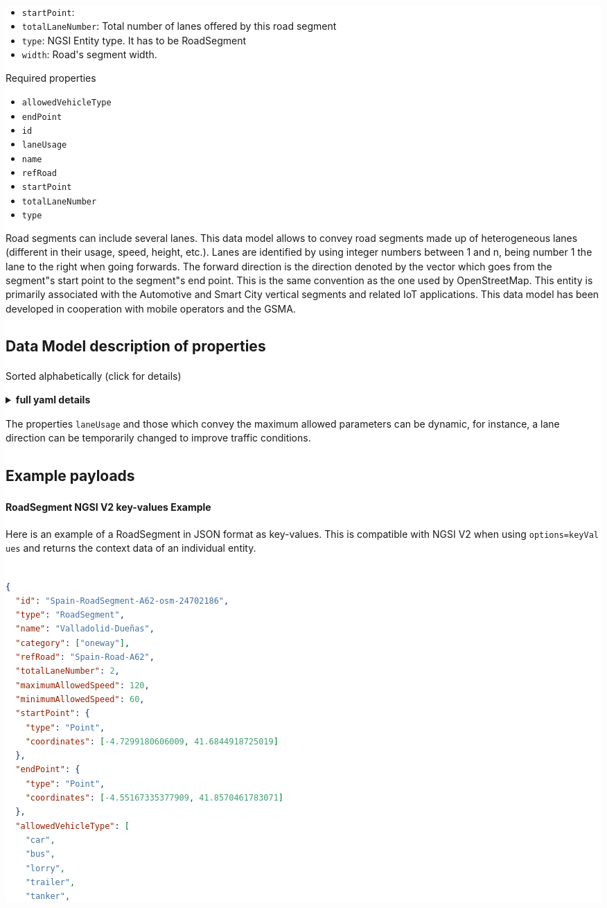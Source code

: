 - `startPoint`:   
- `totalLaneNumber`: Total number of lanes offered by this road segment  
- `type`: NGSI Entity type. It has to be RoadSegment  
- `width`: Road's segment width.  
  

Required properties  
- `allowedVehicleType`  
- `endPoint`  
- `id`  
- `laneUsage`  
- `name`  
- `refRoad`  
- `startPoint`  
- `totalLaneNumber`  
- `type`  
  

Road segments can include several lanes. This data model allows to convey road segments made up of heterogeneous lanes (different in their usage, speed, height, etc.). Lanes are identified by using integer numbers between 1 and n, being number 1 the lane to the right when going forwards. The forward direction is the direction denoted by the vector which goes from the segment"s start point to the segment"s end point. This is the same convention as the one used by OpenStreetMap. This entity is primarily associated with the Automotive and Smart City vertical segments and related IoT applications. This data model has been developed in cooperation with mobile operators and the GSMA.  

## Data Model description of properties  

Sorted alphabetically (click for details)  
<details><summary><strong>full yaml details</strong></summary></details>    

The properties `laneUsage` and those which convey the maximum allowed parameters can be dynamic, for instance, a lane direction can be temporarily changed to improve traffic conditions.  

## Example payloads    

#### RoadSegment NGSI V2 key-values Example    

Here is an example of a RoadSegment in JSON format as key-values. This is compatible with NGSI V2 when  using `options=keyValues` and returns the context data of an individual entity.  

```json  

{  
  "id": "Spain-RoadSegment-A62-osm-24702186",  
  "type": "RoadSegment",  
  "name": "Valladolid-Dueñas",  
  "category": ["oneway"],  
  "refRoad": "Spain-Road-A62",  
  "totalLaneNumber": 2,  
  "maximumAllowedSpeed": 120,  
  "minimumAllowedSpeed": 60,  
  "startPoint": {  
    "type": "Point",  
    "coordinates": [-4.7299180606009, 41.6844918725019]  
  },  
  "endPoint": {  
    "type": "Point",  
    "coordinates": [-4.55167335377909, 41.8570461783071]  
  },  
  "allowedVehicleType": [  
    "car",  
    "bus",  
    "lorry",  
    "trailer",  
    "tanker",  
```